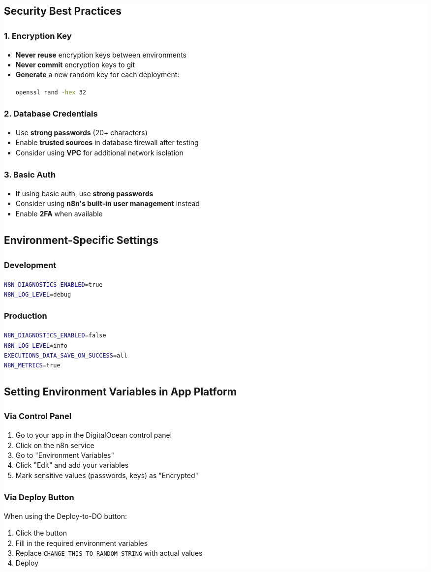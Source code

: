 ## Security Best Practices

### 1. Encryption Key
- **Never reuse** encryption keys between environments
- **Never commit** encryption keys to git
- **Generate** a new random key for each deployment:
  ```bash
  openssl rand -hex 32
  ```

### 2. Database Credentials
- Use **strong passwords** (20+ characters)
- Enable **trusted sources** in database firewall after testing
- Consider using **VPC** for additional network isolation

### 3. Basic Auth
- If using basic auth, use **strong passwords**
- Consider using **n8n's built-in user management** instead
- Enable **2FA** when available

## Environment-Specific Settings

### Development
```bash
N8N_DIAGNOSTICS_ENABLED=true
N8N_LOG_LEVEL=debug
```

### Production
```bash
N8N_DIAGNOSTICS_ENABLED=false
N8N_LOG_LEVEL=info
EXECUTIONS_DATA_SAVE_ON_SUCCESS=all
N8N_METRICS=true
```

## Setting Environment Variables in App Platform

### Via Control Panel
1. Go to your app in the DigitalOcean control panel
2. Click on the n8n service
3. Go to "Environment Variables"
4. Click "Edit" and add your variables
5. Mark sensitive values (passwords, keys) as "Encrypted"

### Via Deploy Button
When using the Deploy-to-DO button:
1. Click the button
2. Fill in the required environment variables
3. Replace `CHANGE_THIS_TO_RANDOM_STRING` with actual values
4. Deploy
